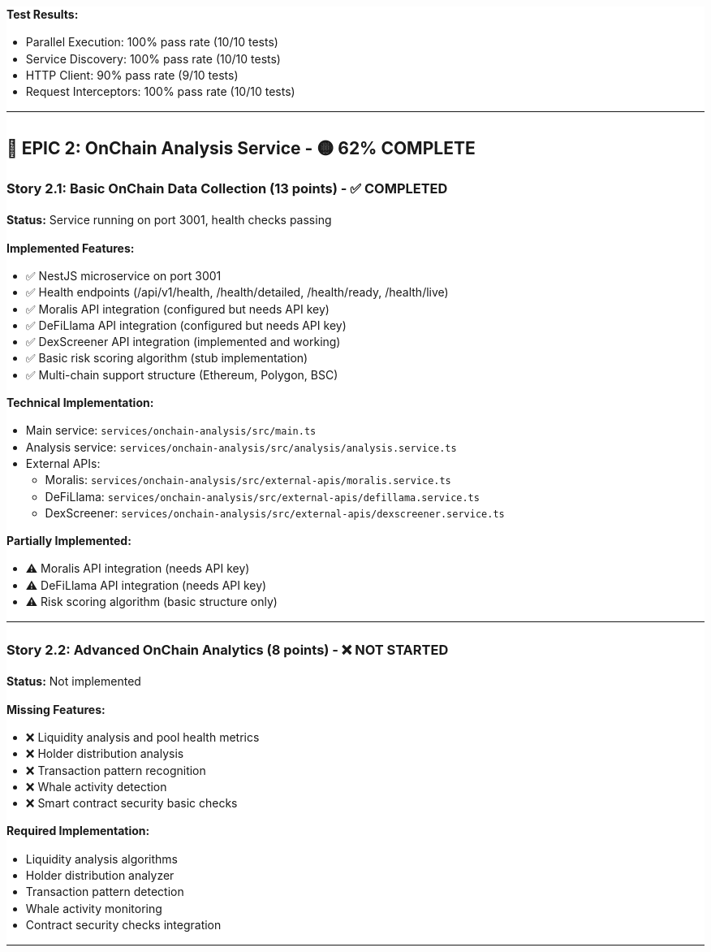 **Test Results:**
- Parallel Execution: 100% pass rate (10/10 tests)
- Service Discovery: 100% pass rate (10/10 tests)
- HTTP Client: 90% pass rate (9/10 tests)
- Request Interceptors: 100% pass rate (10/10 tests)

---

## 🔗 EPIC 2: OnChain Analysis Service - 🟡 62% COMPLETE

### Story 2.1: Basic OnChain Data Collection (13 points) - ✅ COMPLETED
**Status:** Service running on port 3001, health checks passing

**Implemented Features:**
- ✅ NestJS microservice on port 3001
- ✅ Health endpoints (/api/v1/health, /health/detailed, /health/ready, /health/live)
- ✅ Moralis API integration (configured but needs API key)
- ✅ DeFiLlama API integration (configured but needs API key)
- ✅ DexScreener API integration (implemented and working)
- ✅ Basic risk scoring algorithm (stub implementation)
- ✅ Multi-chain support structure (Ethereum, Polygon, BSC)

**Technical Implementation:**
- Main service: `services/onchain-analysis/src/main.ts`
- Analysis service: `services/onchain-analysis/src/analysis/analysis.service.ts`
- External APIs:
  - Moralis: `services/onchain-analysis/src/external-apis/moralis.service.ts`
  - DeFiLlama: `services/onchain-analysis/src/external-apis/defillama.service.ts`
  - DexScreener: `services/onchain-analysis/src/external-apis/dexscreener.service.ts`

**Partially Implemented:**
- ⚠️ Moralis API integration (needs API key)
- ⚠️ DeFiLlama API integration (needs API key)
- ⚠️ Risk scoring algorithm (basic structure only)

---

### Story 2.2: Advanced OnChain Analytics (8 points) - ❌ NOT STARTED
**Status:** Not implemented

**Missing Features:**
- ❌ Liquidity analysis and pool health metrics
- ❌ Holder distribution analysis
- ❌ Transaction pattern recognition
- ❌ Whale activity detection
- ❌ Smart contract security basic checks

**Required Implementation:**
- Liquidity analysis algorithms
- Holder distribution analyzer
- Transaction pattern detection
- Whale activity monitoring
- Contract security checks integration

---